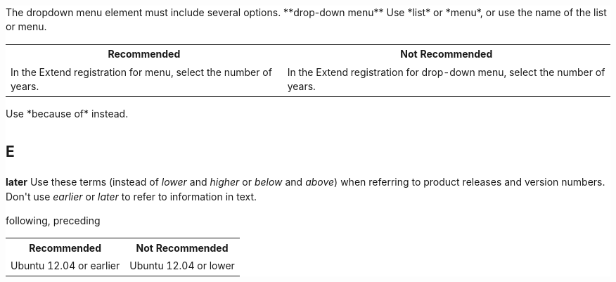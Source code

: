 </td>
<td headers="Not%20Recommended">
The dropdown menu element must include several options.

</td>
</tr>
</table>**drop-down menu**
 Use *list* or *menu*, or use the name of the list or menu.

<table>
<tr>
<th id="Recommended">
Recommended

</th>
<th id="Not%20Recommended">
Not Recommended

</th>
</tr>
<tr>
<td headers="Recommended">
In the Extend registration for menu, select the number of years.

</td>
<td headers="Not%20Recommended">
In the Extend registration for drop-down menu, select the number of years.

</td>
</tr>
</table> Use *because of* instead.

## E

**later** Use these terms (instead of *lower* and *higher* or *below* and *above*) when referring to product releases and version numbers. Don't use *earlier* or *later* to refer to information in text.

following, preceding

<table>
<tr>
<th id="Recommended">
Recommended

</th>
<th id="Not%20Recommended">
Not Recommended

</th>
</tr>
<tr>
<td headers="Recommended">
Ubuntu 12.04 or earlier

</td>
<td headers="Not%20Recommended">
Ubuntu 12.04 or lower

